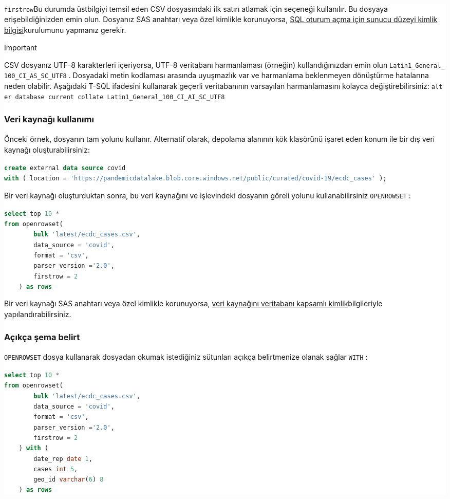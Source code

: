 `firstrow`Bu durumda üstbilgiyi temsil eden CSV dosyasındaki ilk satırı atlamak için seçeneği kullanılır. Bu dosyaya erişebildiğinizden emin olun. Dosyanız SAS anahtarı veya özel kimlikle korunuyorsa, [SQL oturum açma için sunucu düzeyi kimlik bilgisi](develop-storage-files-storage-access-control.md?tabs=shared-access-signature#server-scoped-credential)kurulumunu yapmanız gerekir.

> [!IMPORTANT]
> CSV dosyanız UTF-8 karakterleri içeriyorsa, UTF-8 veritabanı harmanlaması (örneğin) kullandığınızdan emin olun `Latin1_General_100_CI_AS_SC_UTF8` .
> Dosyadaki metin kodlaması arasında uyuşmazlık var ve harmanlama beklenmeyen dönüştürme hatalarına neden olabilir.
> Aşağıdaki T-SQL ifadesini kullanarak geçerli veritabanının varsayılan harmanlamasını kolayca değiştirebilirsiniz: `alter database current collate Latin1_General_100_CI_AI_SC_UTF8`

### <a name="data-source-usage"></a>Veri kaynağı kullanımı

Önceki örnek, dosyanın tam yolunu kullanır. Alternatif olarak, depolama alanının kök klasörünü işaret eden konum ile bir dış veri kaynağı oluşturabilirsiniz:

```sql
create external data source covid
with ( location = 'https://pandemicdatalake.blob.core.windows.net/public/curated/covid-19/ecdc_cases' );
```

Bir veri kaynağı oluşturduktan sonra, bu veri kaynağını ve işlevindeki dosyanın göreli yolunu kullanabilirsiniz `OPENROWSET` :

```sql
select top 10 *
from openrowset(
        bulk 'latest/ecdc_cases.csv',
        data_source = 'covid',
        format = 'csv',
        parser_version ='2.0',
        firstrow = 2
    ) as rows
```

Bir veri kaynağı SAS anahtarı veya özel kimlikle korunuyorsa, [veri kaynağını veritabanı kapsamlı kimlik](develop-storage-files-storage-access-control.md?tabs=shared-access-signature#database-scoped-credential)bilgileriyle yapılandırabilirsiniz.

### <a name="explicitly-specify-schema"></a>Açıkça şema belirt

`OPENROWSET` dosya kullanarak dosyadan okumak istediğiniz sütunları açıkça belirtmenize olanak sağlar `WITH` :

```sql
select top 10 *
from openrowset(
        bulk 'latest/ecdc_cases.csv',
        data_source = 'covid',
        format = 'csv',
        parser_version ='2.0',
        firstrow = 2
    ) with (
        date_rep date 1,
        cases int 5,
        geo_id varchar(6) 8
    ) as rows
```
